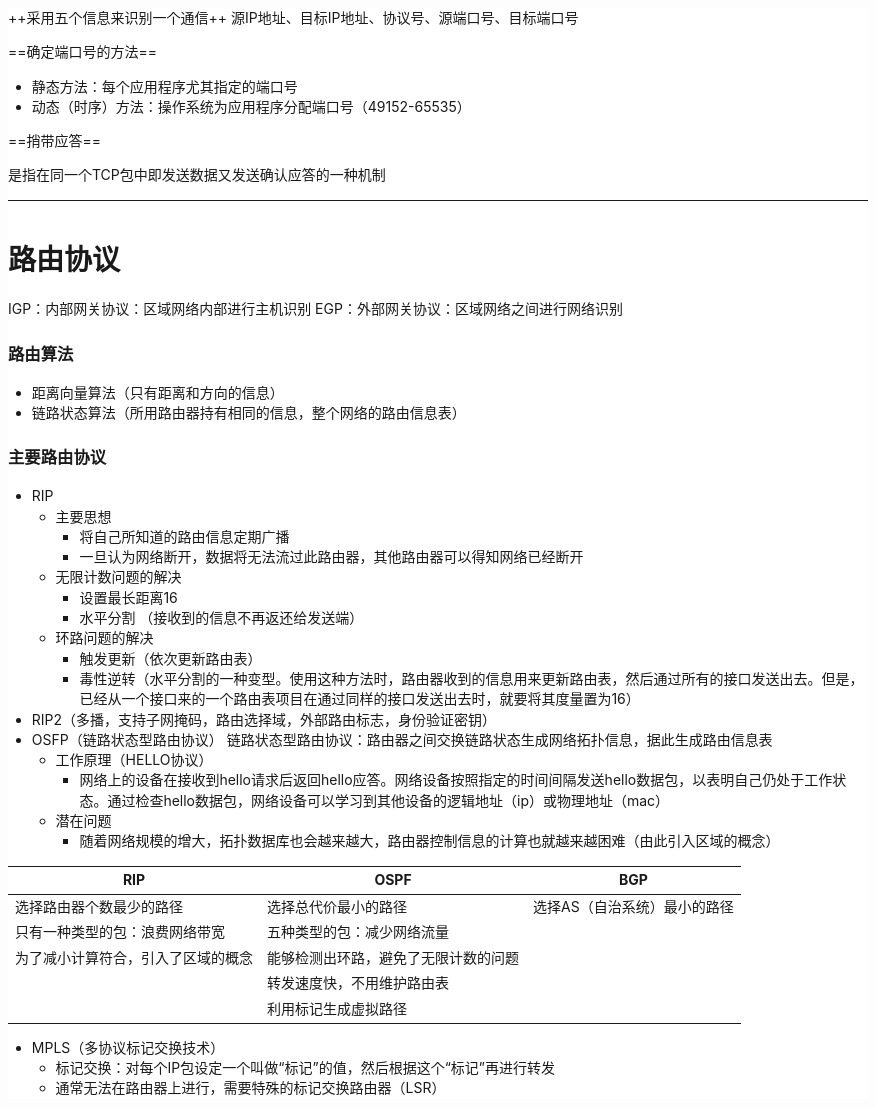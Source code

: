 ++采用五个信息来识别一个通信++
源IP地址、目标IP地址、协议号、源端口号、目标端口号

==确定端口号的方法==

*	静态方法：每个应用程序尤其指定的端口号
*	动态（时序）方法：操作系统为应用程序分配端口号（49152-65535）

==捎带应答==

是指在同一个TCP包中即发送数据又发送确认应答的一种机制

****
# 路由协议
IGP：内部网关协议：区域网络内部进行主机识别
EGP：外部网关协议：区域网络之间进行网络识别

### 路由算法
*	距离向量算法（只有距离和方向的信息）
*	链路状态算法（所用路由器持有相同的信息，整个网络的路由信息表）

### 主要路由协议
*	RIP
	*	主要思想
		*	将自己所知道的路由信息定期广播
		*	一旦认为网络断开，数据将无法流过此路由器，其他路由器可以得知网络已经断开
	*	无限计数问题的解决
		*	设置最长距离16
		*	水平分割 （接收到的信息不再返还给发送端）
	*	环路问题的解决
		*	触发更新（依次更新路由表）
		*	毒性逆转（水平分割的一种变型。使用这种方法时，路由器收到的信息用来更新路由表，然后通过所有的接口发送出去。但是，已经从一个接口来的一个路由表项目在通过同样的接口发送出去时，就要将其度量置为16）
*	RIP2（多播，支持子网掩码，路由选择域，外部路由标志，身份验证密钥）
*	OSFP（链路状态型路由协议）
			链路状态型路由协议：路由器之间交换链路状态生成网络拓扑信息，据此生成路由信息表
	*	工作原理（HELLO协议）
		*	网络上的设备在接收到hello请求后返回hello应答。网络设备按照指定的时间间隔发送hello数据包，以表明自己仍处于工作状态。通过检查hello数据包，网络设备可以学习到其他设备的逻辑地址（ip）或物理地址（mac）
	*	潜在问题
		*	随着网络规模的增大，拓扑数据库也会越来越大，路由器控制信息的计算也就越来越困难（由此引入区域的概念）

RIP|OSPF|BGP
---|---|---
选择路由器个数最少的路径|选择总代价最小的路径|选择AS（自治系统）最小的路径
只有一种类型的包：浪费网络带宽|五种类型的包：减少网络流量
|为了减小计算符合，引入了区域的概念|能够检测出环路，避免了无限计数的问题
||转发速度快，不用维护路由表
||利用标记生成虚拟路径

*	MPLS（多协议标记交换技术）
	*	标记交换：对每个IP包设定一个叫做“标记”的值，然后根据这个“标记”再进行转发
	*	通常无法在路由器上进行，需要特殊的标记交换路由器（LSR）
